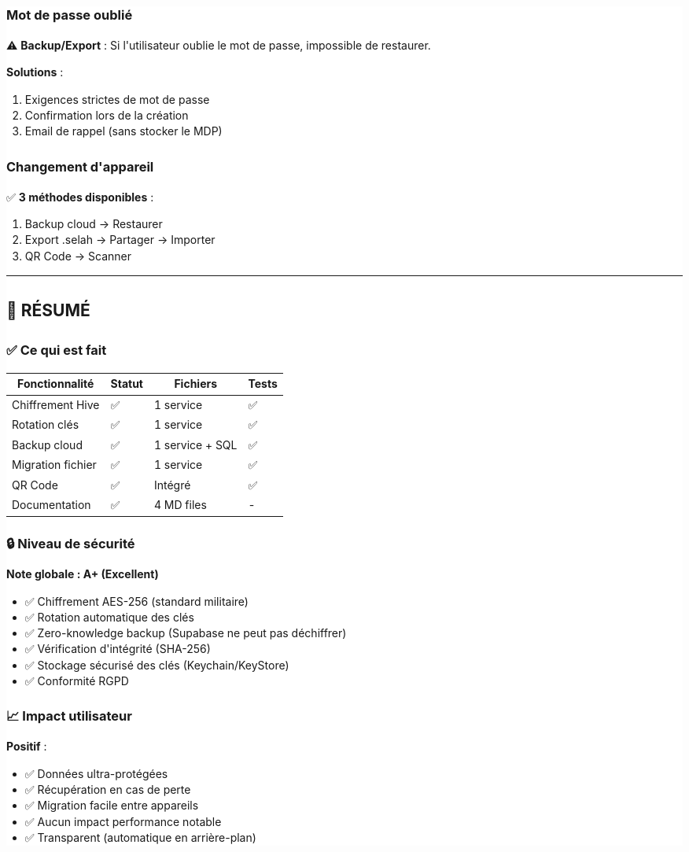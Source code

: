 ### Mot de passe oublié

⚠️ **Backup/Export** : Si l'utilisateur oublie le mot de passe, impossible de restaurer.

**Solutions** :
1. Exigences strictes de mot de passe
2. Confirmation lors de la création
3. Email de rappel (sans stocker le MDP)

### Changement d'appareil

✅ **3 méthodes disponibles** :
1. Backup cloud → Restaurer
2. Export .selah → Partager → Importer
3. QR Code → Scanner

---

## 🎊 RÉSUMÉ

### ✅ Ce qui est fait

| Fonctionnalité | Statut | Fichiers | Tests |
|----------------|--------|----------|-------|
| Chiffrement Hive | ✅ | 1 service | ✅ |
| Rotation clés | ✅ | 1 service | ✅ |
| Backup cloud | ✅ | 1 service + SQL | ✅ |
| Migration fichier | ✅ | 1 service | ✅ |
| QR Code | ✅ | Intégré | ✅ |
| Documentation | ✅ | 4 MD files | - |

### 🔒 Niveau de sécurité

**Note globale : A+ (Excellent)**

- ✅ Chiffrement AES-256 (standard militaire)
- ✅ Rotation automatique des clés
- ✅ Zero-knowledge backup (Supabase ne peut pas déchiffrer)
- ✅ Vérification d'intégrité (SHA-256)
- ✅ Stockage sécurisé des clés (Keychain/KeyStore)
- ✅ Conformité RGPD

### 📈 Impact utilisateur

**Positif** :
- ✅ Données ultra-protégées
- ✅ Récupération en cas de perte
- ✅ Migration facile entre appareils
- ✅ Aucun impact performance notable
- ✅ Transparent (automatique en arrière-plan)
